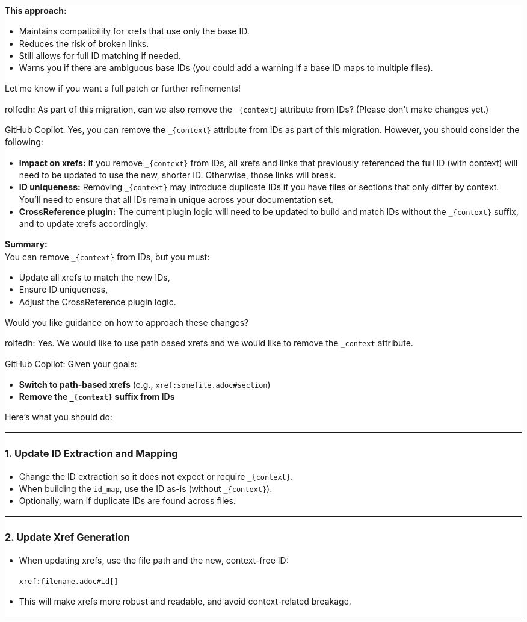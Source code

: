 **This approach:**
- Maintains compatibility for xrefs that use only the base ID.
- Reduces the risk of broken links.
- Still allows for full ID matching if needed.
- Warns you if there are ambiguous base IDs (you could add a warning if a base ID maps to multiple files).

Let me know if you want a full patch or further refinements!

rolfedh: As part of this migration, can we also remove the `_{context}` attribute from IDs? (Please don't make changes yet.)

GitHub Copilot: Yes, you can remove the `_{context}` attribute from IDs as part of this migration. However, you should consider the following:

- **Impact on xrefs:** If you remove `_{context}` from IDs, all xrefs and links that previously referenced the full ID (with context) will need to be updated to use the new, shorter ID. Otherwise, those links will break.
- **ID uniqueness:** Removing `_{context}` may introduce duplicate IDs if you have files or sections that only differ by context. You’ll need to ensure that all IDs remain unique across your documentation set.
- **CrossReference plugin:** The current plugin logic will need to be updated to build and match IDs without the `_{context}` suffix, and to update xrefs accordingly.

**Summary:**  
You can remove `_{context}` from IDs, but you must:
- Update all xrefs to match the new IDs,
- Ensure ID uniqueness,
- Adjust the CrossReference plugin logic.

Would you like guidance on how to approach these changes?

rolfedh: Yes. We would like to use path based xrefs and we would like to remove the `_context` attribute.

GitHub Copilot: Given your goals:

- **Switch to path-based xrefs** (e.g., `xref:somefile.adoc#section`)
- **Remove the `_{context}` suffix from IDs**

Here’s what you should do:

---

### 1. **Update ID Extraction and Mapping**

- Change the ID extraction so it does **not** expect or require `_{context}`.
- When building the `id_map`, use the ID as-is (without `_{context}`).
- Optionally, warn if duplicate IDs are found across files.

---

### 2. **Update Xref Generation**

- When updating xrefs, use the file path and the new, context-free ID:
  ```
  xref:filename.adoc#id[]
  ```
- This will make xrefs more robust and readable, and avoid context-related breakage.

---